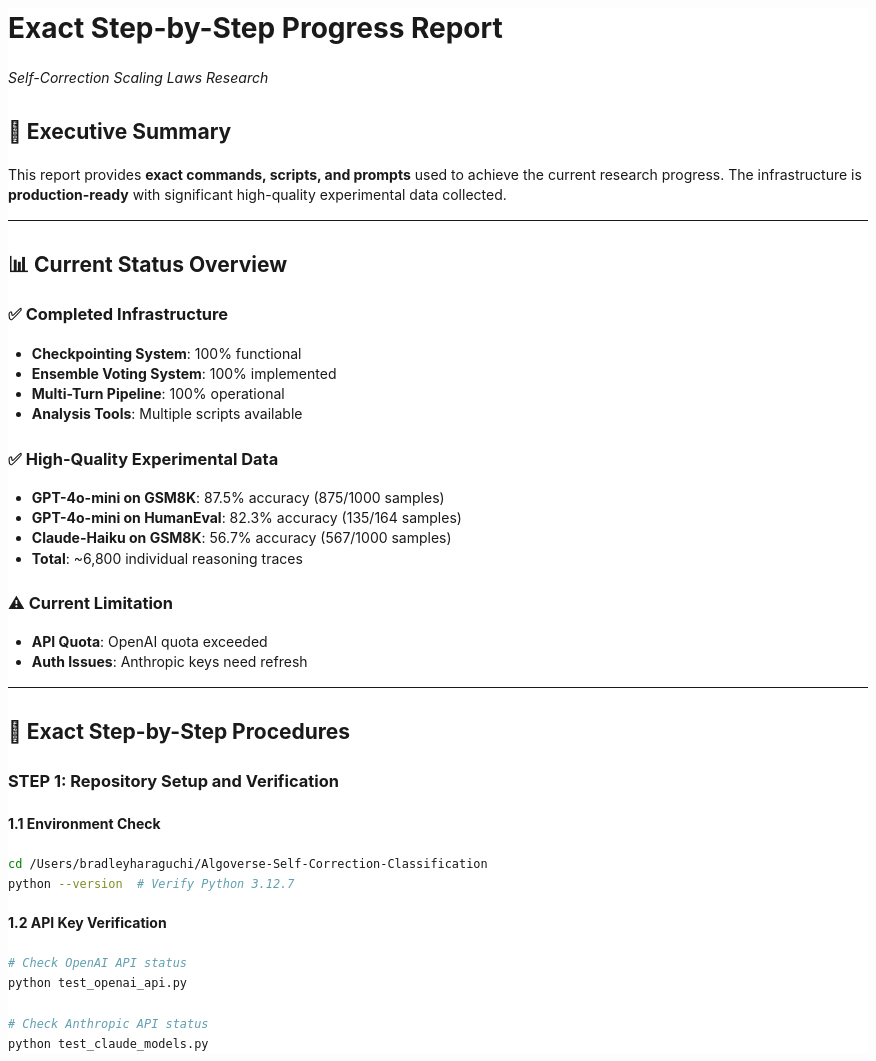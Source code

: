 # Exact Step-by-Step Progress Report
*Self-Correction Scaling Laws Research*

## 🎯 Executive Summary

This report provides **exact commands, scripts, and prompts** used to achieve the current research progress. The infrastructure is **production-ready** with significant high-quality experimental data collected.

---

## 📊 Current Status Overview

### ✅ Completed Infrastructure
- **Checkpointing System**: 100% functional
- **Ensemble Voting System**: 100% implemented  
- **Multi-Turn Pipeline**: 100% operational
- **Analysis Tools**: Multiple scripts available

### ✅ High-Quality Experimental Data
- **GPT-4o-mini on GSM8K**: 87.5% accuracy (875/1000 samples)
- **GPT-4o-mini on HumanEval**: 82.3% accuracy (135/164 samples)
- **Claude-Haiku on GSM8K**: 56.7% accuracy (567/1000 samples)
- **Total**: ~6,800 individual reasoning traces

### ⚠️ Current Limitation
- **API Quota**: OpenAI quota exceeded
- **Auth Issues**: Anthropic keys need refresh

---

## 🔬 Exact Step-by-Step Procedures

### **STEP 1: Repository Setup and Verification**

#### 1.1 Environment Check
```bash
cd /Users/bradleyharaguchi/Algoverse-Self-Correction-Classification
python --version  # Verify Python 3.12.7
```

#### 1.2 API Key Verification  
```bash
# Check OpenAI API status
python test_openai_api.py

# Check Anthropic API status
python test_claude_models.py
```
